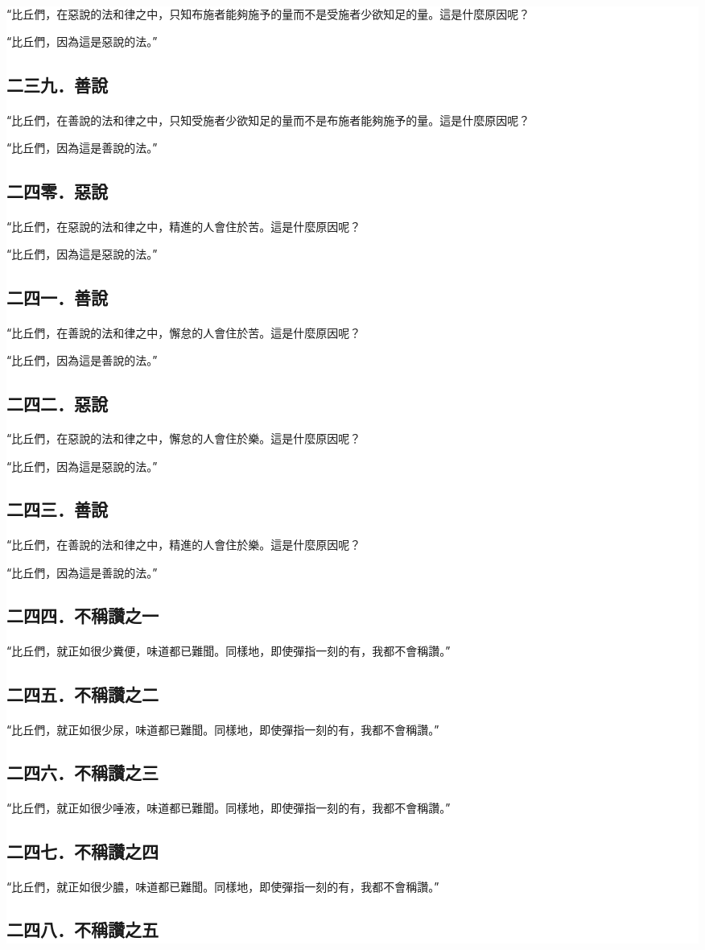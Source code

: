“比丘們，在惡說的法和律之中，只知布施者能夠施予的量而不是受施者少欲知足的量。這是什麼原因呢？

“比丘們，因為這是惡說的法。”

## 二三九．善說

“比丘們，在善說的法和律之中，只知受施者少欲知足的量而不是布施者能夠施予的量。這是什麼原因呢？

“比丘們，因為這是善說的法。”

## 二四零．惡說

“比丘們，在惡說的法和律之中，精進的人會住於苦。這是什麼原因呢？

“比丘們，因為這是惡說的法。”

## 二四一．善說

“比丘們，在善說的法和律之中，懈怠的人會住於苦。這是什麼原因呢？

“比丘們，因為這是善說的法。”

## 二四二．惡說

“比丘們，在惡說的法和律之中，懈怠的人會住於樂。這是什麼原因呢？

“比丘們，因為這是惡說的法。”

## 二四三．善說

“比丘們，在善說的法和律之中，精進的人會住於樂。這是什麼原因呢？

“比丘們，因為這是善說的法。”

## 二四四．不稱讚之一

“比丘們，就正如很少糞便，味道都已難聞。同樣地，即使彈指一刻的有，我都不會稱讚。”

## 二四五．不稱讚之二

“比丘們，就正如很少尿，味道都已難聞。同樣地，即使彈指一刻的有，我都不會稱讚。”

## 二四六．不稱讚之三

“比丘們，就正如很少唾液，味道都已難聞。同樣地，即使彈指一刻的有，我都不會稱讚。”

## 二四七．不稱讚之四

“比丘們，就正如很少膿，味道都已難聞。同樣地，即使彈指一刻的有，我都不會稱讚。”

## 二四八．不稱讚之五
